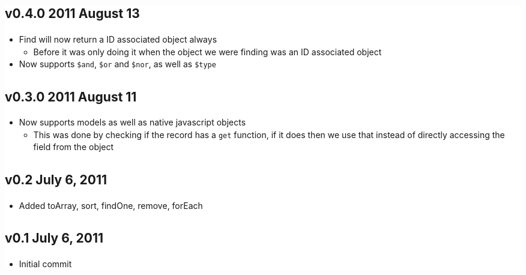 ## v0.4.0 2011 August 13
- Find will now return a ID associated object always
	- Before it was only doing it when the object we were finding was an ID associated object
- Now supports `$and`, `$or` and `$nor`, as well as `$type`

## v0.3.0 2011 August 11
- Now supports models as well as native javascript objects
	- This was done by checking if the record has a `get` function, if it does then we use that instead of directly accessing the field from the object

## v0.2 July 6, 2011
- Added toArray, sort, findOne, remove, forEach

## v0.1 July 6, 2011
- Initial commit
